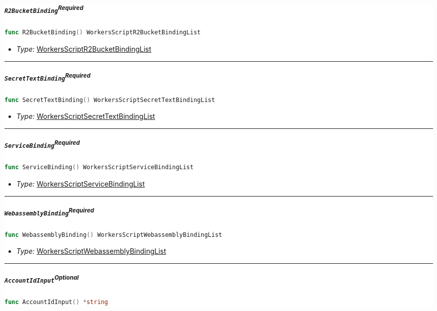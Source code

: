 
##### `R2BucketBinding`<sup>Required</sup> <a name="R2BucketBinding" id="@cdktf/provider-cloudflare.workersScript.WorkersScript.property.r2BucketBinding"></a>

```go
func R2BucketBinding() WorkersScriptR2BucketBindingList
```

- *Type:* <a href="#@cdktf/provider-cloudflare.workersScript.WorkersScriptR2BucketBindingList">WorkersScriptR2BucketBindingList</a>

---

##### `SecretTextBinding`<sup>Required</sup> <a name="SecretTextBinding" id="@cdktf/provider-cloudflare.workersScript.WorkersScript.property.secretTextBinding"></a>

```go
func SecretTextBinding() WorkersScriptSecretTextBindingList
```

- *Type:* <a href="#@cdktf/provider-cloudflare.workersScript.WorkersScriptSecretTextBindingList">WorkersScriptSecretTextBindingList</a>

---

##### `ServiceBinding`<sup>Required</sup> <a name="ServiceBinding" id="@cdktf/provider-cloudflare.workersScript.WorkersScript.property.serviceBinding"></a>

```go
func ServiceBinding() WorkersScriptServiceBindingList
```

- *Type:* <a href="#@cdktf/provider-cloudflare.workersScript.WorkersScriptServiceBindingList">WorkersScriptServiceBindingList</a>

---

##### `WebassemblyBinding`<sup>Required</sup> <a name="WebassemblyBinding" id="@cdktf/provider-cloudflare.workersScript.WorkersScript.property.webassemblyBinding"></a>

```go
func WebassemblyBinding() WorkersScriptWebassemblyBindingList
```

- *Type:* <a href="#@cdktf/provider-cloudflare.workersScript.WorkersScriptWebassemblyBindingList">WorkersScriptWebassemblyBindingList</a>

---

##### `AccountIdInput`<sup>Optional</sup> <a name="AccountIdInput" id="@cdktf/provider-cloudflare.workersScript.WorkersScript.property.accountIdInput"></a>

```go
func AccountIdInput() *string
```
